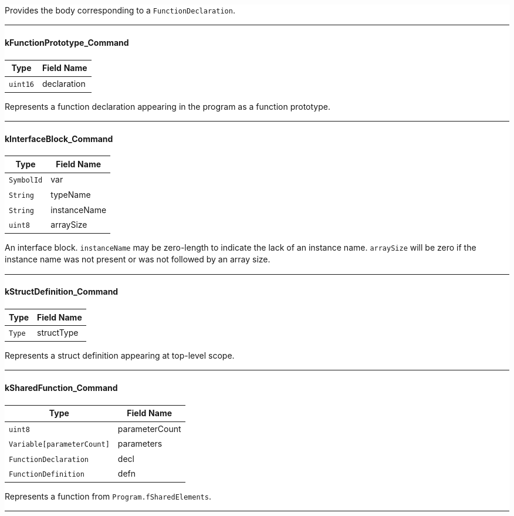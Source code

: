 Provides the body corresponding to a `FunctionDeclaration`.

---

#### kFunctionPrototype_Command

| Type     | Field Name  |
|----------|-------------|
| `uint16` | declaration |

Represents a function declaration appearing in the program as a function prototype.

---

#### kInterfaceBlock_Command

| Type       | Field Name   |
|------------|--------------|
| `SymbolId` | var          |
| `String`   | typeName     |
| `String`   | instanceName |
| `uint8`    | arraySize    |

An interface block. `instanceName` may be zero-length to indicate the lack of an instance name.
`arraySize` will be zero if the instance name was not present or was not followed by an array size.

---

#### kStructDefinition_Command

| Type   | Field Name |
|--------|------------|
| `Type` | structType |

Represents a struct definition appearing at top-level scope.

---

#### kSharedFunction_Command

| Type                       | Field Name     |
|----------------------------|----------------|
| `uint8`                    | parameterCount |
| `Variable[parameterCount]` | parameters     |
| `FunctionDeclaration`      | decl           |
| `FunctionDefinition`       | defn           |

Represents a function from `Program.fSharedElements`.

---


[^1]: The offset of a `String` is relative to the beginning of the `stringData` field of the header.
[^2]: There is one exception to `SymbolId`s referring to Symbol commands: if a `SymbolId` is
[^3]: The Type symbol commands are `kArrayType_Command`, `kStructType_Command`, or a
[^4]: The "Layout" commands are `kBuiltinLayout_Command`, `kDefaultLayout_Command`, and
[^5]: The "Modifiers" commands are `kDefaultModifiers_Command`, `kModifiers8Bit_Command`, and